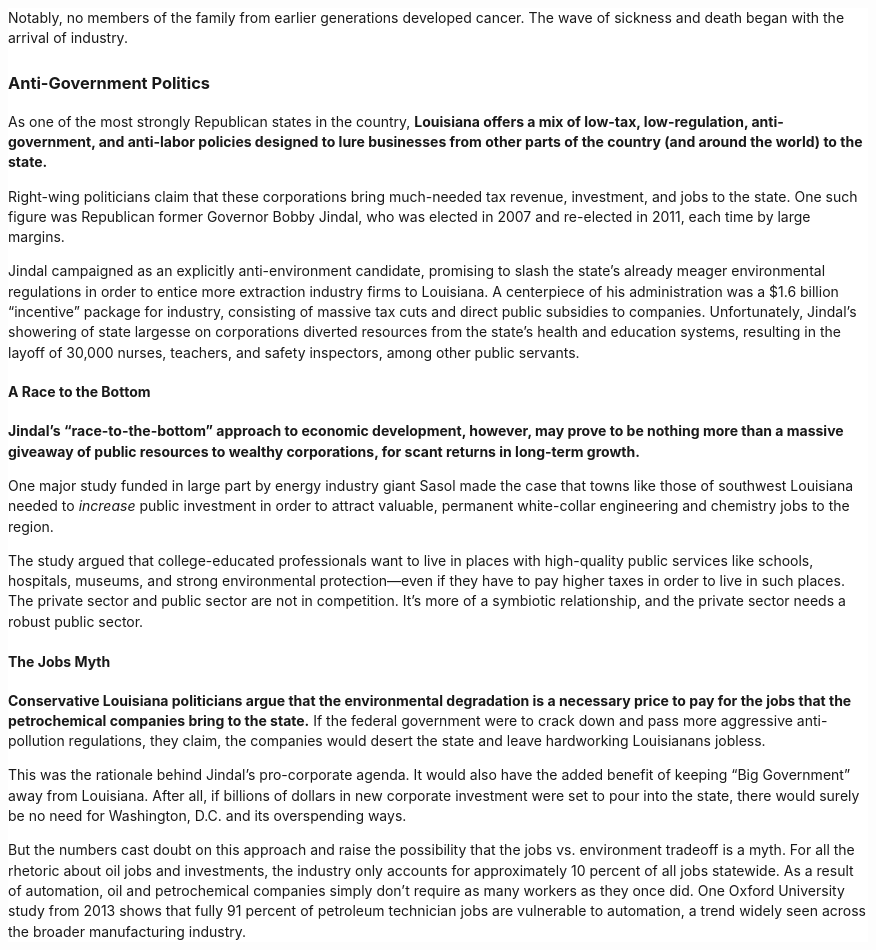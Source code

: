 Notably, no members of the family from earlier generations developed cancer. The wave of sickness and death began with the arrival of industry.

### Anti-Government Politics

As one of the most strongly Republican states in the country, **Louisiana offers a mix of low-tax, low-regulation, anti-government, and anti-labor policies designed to lure businesses from other parts of the country (and around the world) to the state.**

Right-wing politicians claim that these corporations bring much-needed tax revenue, investment, and jobs to the state. One such figure was Republican former Governor Bobby Jindal, who was elected in 2007 and re-elected in 2011, each time by large margins.

Jindal campaigned as an explicitly anti-environment candidate, promising to slash the state’s already meager environmental regulations in order to entice more extraction industry firms to Louisiana. A centerpiece of his administration was a $1.6 billion “incentive” package for industry, consisting of massive tax cuts and direct public subsidies to companies. Unfortunately, Jindal’s showering of state largesse on corporations diverted resources from the state’s health and education systems, resulting in the layoff of 30,000 nurses, teachers, and safety inspectors, among other public servants.

#### A Race to the Bottom

**Jindal’s “race-to-the-bottom” approach to economic development, however, may prove to be nothing more than a massive giveaway of public resources to wealthy corporations, for scant returns in long-term growth.**

One major study funded in large part by energy industry giant Sasol made the case that towns like those of southwest Louisiana needed to _increase_ public investment in order to attract valuable, permanent white-collar engineering and chemistry jobs to the region.

The study argued that college-educated professionals want to live in places with high-quality public services like schools, hospitals, museums, and strong environmental protection—even if they have to pay higher taxes in order to live in such places. The private sector and public sector are not in competition. It’s more of a symbiotic relationship, and the private sector needs a robust public sector.

#### The Jobs Myth

**Conservative Louisiana politicians argue that the environmental degradation is a necessary price to pay for the jobs that the petrochemical companies bring to the state.** If the federal government were to crack down and pass more aggressive anti-pollution regulations, they claim, the companies would desert the state and leave hardworking Louisianans jobless.

This was the rationale behind Jindal’s pro-corporate agenda. It would also have the added benefit of keeping “Big Government” away from Louisiana. After all, if billions of dollars in new corporate investment were set to pour into the state, there would surely be no need for Washington, D.C. and its overspending ways.

But the numbers cast doubt on this approach and raise the possibility that the jobs vs. environment tradeoff is a myth. For all the rhetoric about oil jobs and investments, the industry only accounts for approximately 10 percent of all jobs statewide. As a result of automation, oil and petrochemical companies simply don’t require as many workers as they once did. One Oxford University study from 2013 shows that fully 91 percent of petroleum technician jobs are vulnerable to automation, a trend widely seen across the broader manufacturing industry.
